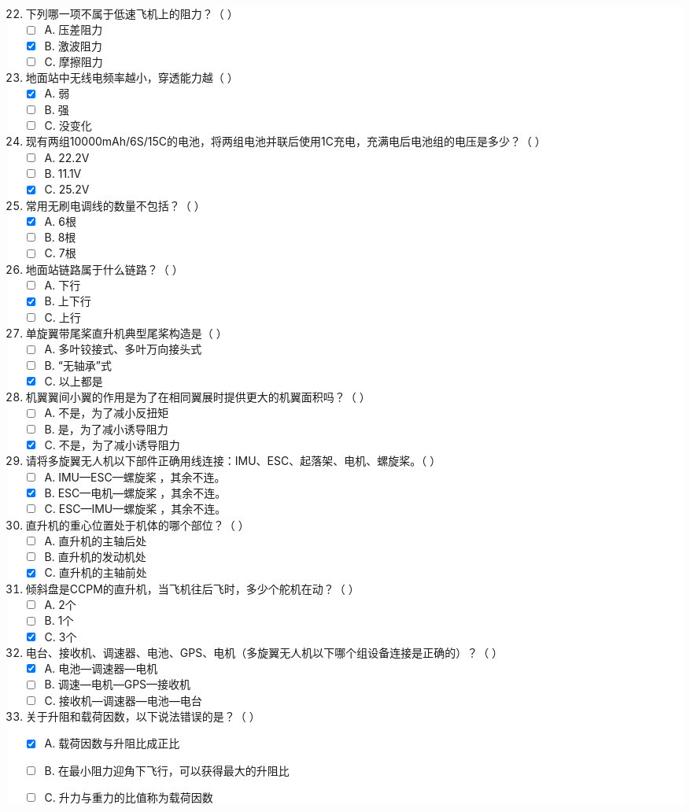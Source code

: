 22. 下列哪一项不属于低速飞机上的阻力？（   ）
     - [ ]  A. 压差阻力
     - [x]  B. 激波阻力
     - [ ]  C. 摩擦阻力
    
23. 地面站中无线电频率越小，穿透能力越（   ）
     - [x]  A. 弱
     - [ ]  B. 强
     - [ ]  C. 没变化
    
24. 现有两组10000mAh/6S/15C的电池，将两组电池并联后使用1C充电，充满电后电池组的电压是多少？（   ）
     - [ ]  A. 22.2V
     - [ ]  B. 11.1V
     - [x]  C. 25.2V
    
25. 常用无刷电调线的数量不包括？（   ）
     - [x]  A. 6根
     - [ ]  B. 8根
     - [ ]  C. 7根
    
26. 地面站链路属于什么链路？（   ）
     - [ ]  A. 下行
     - [x]  B. 上下行
     - [ ]  C. 上行
    
27. 单旋翼带尾桨直升机典型尾桨构造是（   ）
     - [ ]  A. 多叶铰接式、多叶万向接头式
     - [ ]  B. “无轴承”式
     - [x]  C. 以上都是
    
28. 机翼翼间小翼的作用是为了在相同翼展时提供更大的机翼面积吗？（   ）
     - [ ]  A. 不是，为了减小反扭矩
     - [ ]  B. 是，为了减小诱导阻力
     - [x]  C. 不是，为了减小诱导阻力
    
29. 请将多旋翼无人机以下部件正确用线连接：IMU、ESC、起落架、电机、螺旋桨。（   ）
     - [ ]  A. IMU—ESC—螺旋桨 ，其余不连。
     - [x]  B. ESC—电机—螺旋桨 ，其余不连。
     - [ ]  C. ESC—IMU—螺旋桨 ，其余不连。
    
30. 直升机的重心位置处于机体的哪个部位？（   ）
     - [ ]  A. 直升机的主轴后处
     - [ ]  B. 直升机的发动机处
     - [x]  C. 直升机的主轴前处
    
31. 倾斜盘是CCPM的直升机，当飞机往后飞时，多少个舵机在动？（   ）
     - [ ]  A. 2个
     - [ ]  B. 1个
     - [x]  C. 3个
    
32. 电台、接收机、调速器、电池、GPS、电机（多旋翼无人机以下哪个组设备连接是正确的）？（   ）
     - [x]  A. 电池—调速器—电机
     - [ ]  B. 调速—电机—GPS—接收机
     - [ ]  C. 接收机—调速器—电池—电台
    
33. 关于升阻和载荷因数，以下说法错误的是？（   ）
     - [x]  A. 载荷因数与升阻比成正比
     - [ ]  B. 在最小阻力迎角下飞行，可以获得最大的升阻比
     - [ ]  C. 升力与重力的比值称为载荷因数
    